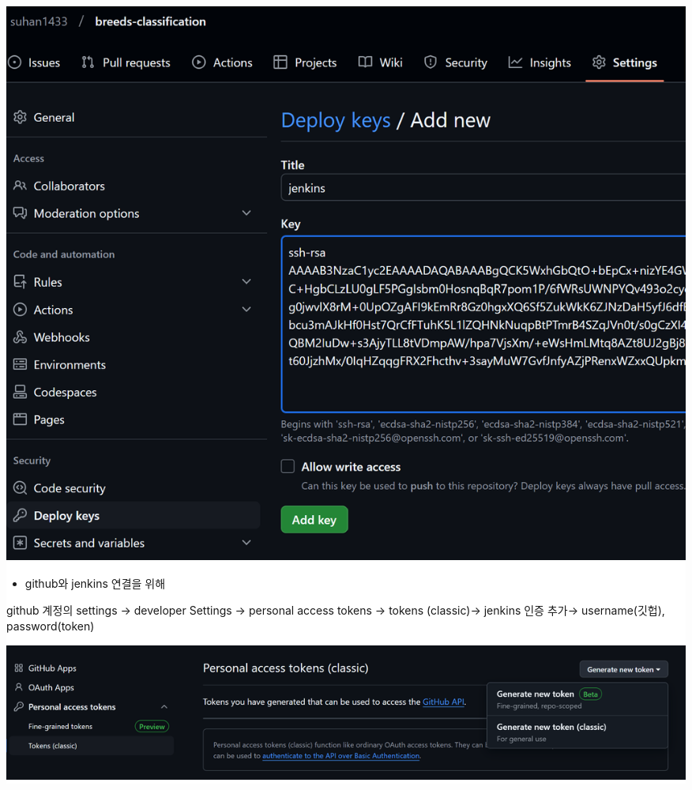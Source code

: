 ![image.png](image%207.png)

- github와 jenkins 연결을 위해

github 계정의 settings → developer Settings → personal access tokens → tokens (classic)→ jenkins 인증 추가→ username(깃헙), password(token) 

![image.png](image%208.png)
